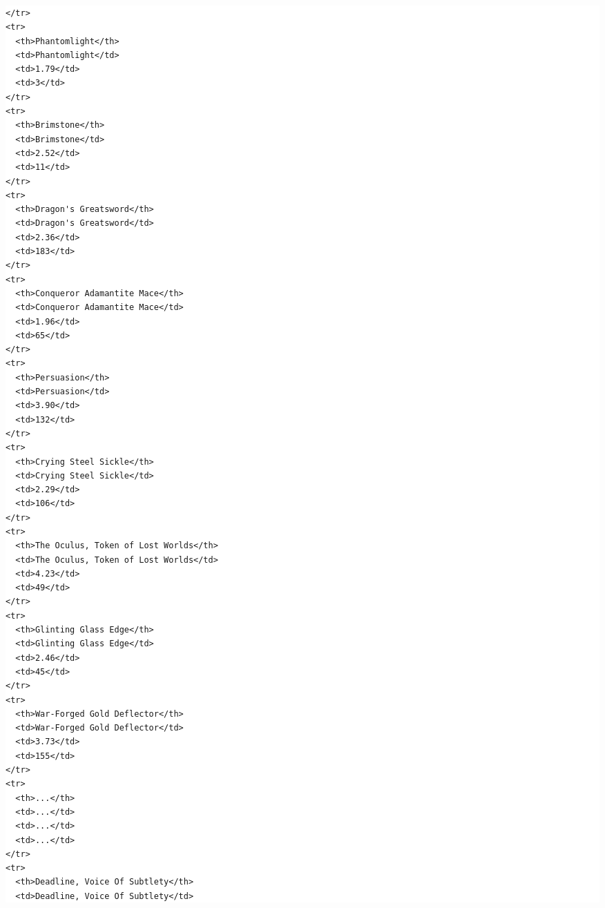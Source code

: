     </tr>
    <tr>
      <th>Phantomlight</th>
      <td>Phantomlight</td>
      <td>1.79</td>
      <td>3</td>
    </tr>
    <tr>
      <th>Brimstone</th>
      <td>Brimstone</td>
      <td>2.52</td>
      <td>11</td>
    </tr>
    <tr>
      <th>Dragon's Greatsword</th>
      <td>Dragon's Greatsword</td>
      <td>2.36</td>
      <td>183</td>
    </tr>
    <tr>
      <th>Conqueror Adamantite Mace</th>
      <td>Conqueror Adamantite Mace</td>
      <td>1.96</td>
      <td>65</td>
    </tr>
    <tr>
      <th>Persuasion</th>
      <td>Persuasion</td>
      <td>3.90</td>
      <td>132</td>
    </tr>
    <tr>
      <th>Crying Steel Sickle</th>
      <td>Crying Steel Sickle</td>
      <td>2.29</td>
      <td>106</td>
    </tr>
    <tr>
      <th>The Oculus, Token of Lost Worlds</th>
      <td>The Oculus, Token of Lost Worlds</td>
      <td>4.23</td>
      <td>49</td>
    </tr>
    <tr>
      <th>Glinting Glass Edge</th>
      <td>Glinting Glass Edge</td>
      <td>2.46</td>
      <td>45</td>
    </tr>
    <tr>
      <th>War-Forged Gold Deflector</th>
      <td>War-Forged Gold Deflector</td>
      <td>3.73</td>
      <td>155</td>
    </tr>
    <tr>
      <th>...</th>
      <td>...</td>
      <td>...</td>
      <td>...</td>
    </tr>
    <tr>
      <th>Deadline, Voice Of Subtlety</th>
      <td>Deadline, Voice Of Subtlety</td>